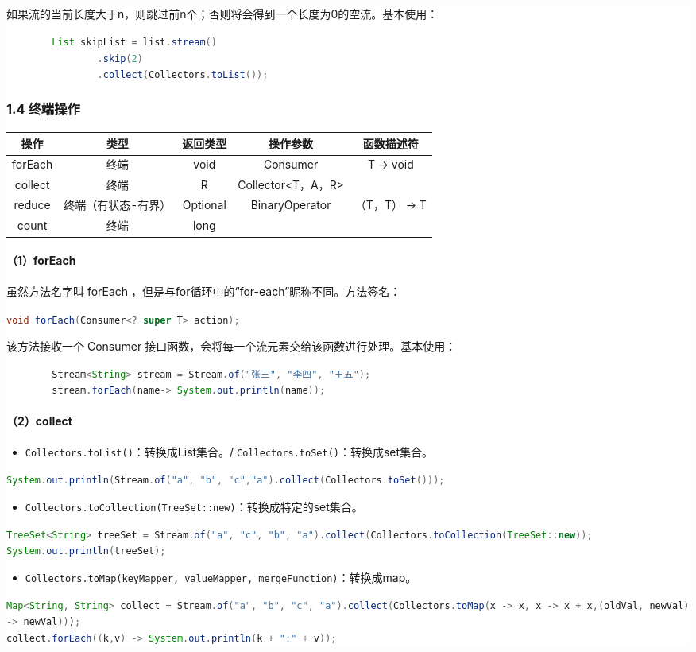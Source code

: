 如果流的当前长度大于n，则跳过前n个；否则将会得到一个长度为0的空流。基本使用：

```java
        List skipList = list.stream()
                .skip(2)
                .collect(Collectors.toList());
```

### 1.4 终端操作

|  操作   |        类型         |  返回类型   |      操作参数      |  函数描述符   |
| :-----: | :-----------------: | :---------: | :----------------: | :-----------: |
| forEach |        终端         |    void     |    Consumer<T>     |   T -> void   |
| collect |        终端         |      R      | Collector<T，A，R> |               |
| reduce  | 终端（有状态-有界） | Optional<T> |   BinaryOperator   | （T，T） -> T |
|  count  |        终端         |    long     |                    |               |

#### （1）forEach

虽然方法名字叫 forEach ，但是与for循环中的“for-each”昵称不同。方法签名：

```java
void forEach(Consumer<? super T> action);
```

该方法接收一个 Consumer 接口函数，会将每一个流元素交给该函数进行处理。基本使用：

```java
        Stream<String> stream = Stream.of("张三", "李四", "王五");
		stream.forEach(name-> System.out.println(name));
```

#### （2）collect

* `Collectors.toList()`：转换成List集合。/ `Collectors.toSet()`：转换成set集合。

```java
System.out.println(Stream.of("a", "b", "c","a").collect(Collectors.toSet()));
```

* `Collectors.toCollection(TreeSet::new)`：转换成特定的set集合。

```java
TreeSet<String> treeSet = Stream.of("a", "c", "b", "a").collect(Collectors.toCollection(TreeSet::new));
System.out.println(treeSet);
```

* `Collectors.toMap(keyMapper, valueMapper, mergeFunction)`：转换成map。

```java
Map<String, String> collect = Stream.of("a", "b", "c", "a").collect(Collectors.toMap(x -> x, x -> x + x,(oldVal, newVal) -> newVal)));
collect.forEach((k,v) -> System.out.println(k + ":" + v));
```

